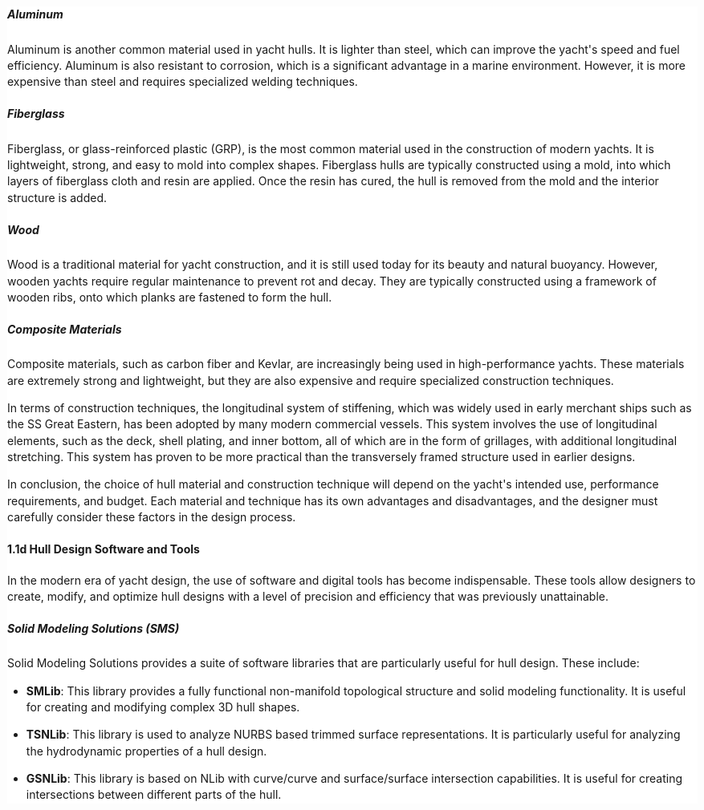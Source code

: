##### Aluminum

Aluminum is another common material used in yacht hulls. It is lighter than steel, which can improve the yacht's speed and fuel efficiency. Aluminum is also resistant to corrosion, which is a significant advantage in a marine environment. However, it is more expensive than steel and requires specialized welding techniques. 

##### Fiberglass

Fiberglass, or glass-reinforced plastic (GRP), is the most common material used in the construction of modern yachts. It is lightweight, strong, and easy to mold into complex shapes. Fiberglass hulls are typically constructed using a mold, into which layers of fiberglass cloth and resin are applied. Once the resin has cured, the hull is removed from the mold and the interior structure is added. 

##### Wood

Wood is a traditional material for yacht construction, and it is still used today for its beauty and natural buoyancy. However, wooden yachts require regular maintenance to prevent rot and decay. They are typically constructed using a framework of wooden ribs, onto which planks are fastened to form the hull. 

##### Composite Materials

Composite materials, such as carbon fiber and Kevlar, are increasingly being used in high-performance yachts. These materials are extremely strong and lightweight, but they are also expensive and require specialized construction techniques. 

In terms of construction techniques, the longitudinal system of stiffening, which was widely used in early merchant ships such as the SS Great Eastern, has been adopted by many modern commercial vessels. This system involves the use of longitudinal elements, such as the deck, shell plating, and inner bottom, all of which are in the form of grillages, with additional longitudinal stretching. This system has proven to be more practical than the transversely framed structure used in earlier designs. 

In conclusion, the choice of hull material and construction technique will depend on the yacht's intended use, performance requirements, and budget. Each material and technique has its own advantages and disadvantages, and the designer must carefully consider these factors in the design process.

#### 1.1d Hull Design Software and Tools

In the modern era of yacht design, the use of software and digital tools has become indispensable. These tools allow designers to create, modify, and optimize hull designs with a level of precision and efficiency that was previously unattainable. 

##### Solid Modeling Solutions (SMS)

Solid Modeling Solutions provides a suite of software libraries that are particularly useful for hull design. These include:

- **SMLib**: This library provides a fully functional non-manifold topological structure and solid modeling functionality. It is useful for creating and modifying complex 3D hull shapes.

- **TSNLib**: This library is used to analyze NURBS based trimmed surface representations. It is particularly useful for analyzing the hydrodynamic properties of a hull design.

- **GSNLib**: This library is based on NLib with curve/curve and surface/surface intersection capabilities. It is useful for creating intersections between different parts of the hull.
